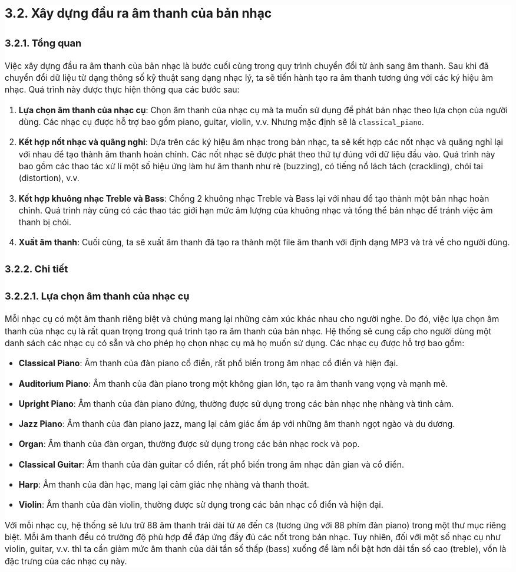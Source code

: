 ## 3.2. Xây dựng đầu ra âm thanh của bản nhạc
### 3.2.1. Tổng quan

Việc xây dựng đầu ra âm thanh của bản nhạc là bước cuối cùng trong quy trình chuyển đổi từ ảnh sang âm thanh. Sau khi đã chuyển đổi dữ liệu từ dạng thông số kỹ thuật sang dạng nhạc lý, ta sẽ tiến hành tạo ra âm thanh tương ứng với các ký hiệu âm nhạc. Quá trình này được thực hiện thông qua các bước sau:

1. **Lựa chọn âm thanh của nhạc cụ**: Chọn âm thanh của nhạc cụ mà ta muốn sử dụng để phát bản nhạc theo lựa chọn của người dùng. Các nhạc cụ được hỗ trợ bao gồm piano, guitar, violin, v.v. Nhưng mặc định sẽ là `classical_piano`.

2. **Kết hợp nốt nhạc và quãng nghỉ**: Dựa trên các ký hiệu âm nhạc trong bản nhạc, ta sẽ kết hợp các nốt nhạc và quãng nghỉ lại với nhau để tạo thành âm thanh hoàn chỉnh. Các nốt nhạc sẽ được phát theo thứ tự đúng với dữ liệu đầu vào. Quá trình này bao gồm các thao tác xử lí một số hiệu ứng làm hư âm thanh như rè (buzzing), có tiếng nổ lách tách (crackling), chói tai (distortion), v.v.

3. **Kết hợp khuông nhạc Treble và Bass**: Chồng 2 khuông nhạc Treble và Bass lại với nhau để tạo thành một bản nhạc hoàn chỉnh. Quá trình này cũng có các thao tác giới hạn mức âm lượng của khuông nhạc và tổng thể bản nhạc để tránh việc âm thanh bị chói.

4. **Xuất âm thanh**: Cuối cùng, ta sẽ xuất âm thanh đã tạo ra thành một file âm thanh với định dạng MP3 và trả về cho người dùng.

### 3.2.2. Chi tiết
### 3.2.2.1. Lựa chọn âm thanh của nhạc cụ

Mỗi nhạc cụ có một âm thanh riêng biệt và chúng mang lại những cảm xúc khác nhau cho người nghe. Do đó, việc lựa chọn âm thanh của nhạc cụ là rất quan trọng trong quá trình tạo ra âm thanh của bản nhạc. Hệ thống sẽ cung cấp cho người dùng một danh sách các nhạc cụ có sẵn và cho phép họ chọn nhạc cụ mà họ muốn sử dụng. Các nhạc cụ được hỗ trợ bao gồm:

- **Classical Piano**: Âm thanh của đàn piano cổ điển, rất phổ biến trong âm nhạc cổ điển và hiện đại.

- **Auditorium Piano**: Âm thanh của đàn piano trong một không gian lớn, tạo ra âm thanh vang vọng và mạnh mẽ.

- **Upright Piano**: Âm thanh của đàn piano đứng, thường được sử dụng trong các bản nhạc nhẹ nhàng và tình cảm.

- **Jazz Piano**: Âm thanh của đàn piano jazz, mang lại cảm giác ấm áp với những âm thanh ngọt ngào và du dương.

- **Organ**: Âm thanh của đàn organ, thường được sử dụng trong các bản nhạc rock và pop.

- **Classical Guitar**: Âm thanh của đàn guitar cổ điển, rất phổ biến trong âm nhạc dân gian và cổ điển.

- **Harp**: Âm thanh của đàn hạc, mang lại cảm giác nhẹ nhàng và thanh thoát.

- **Violin**: Âm thanh của đàn violin, thường được sử dụng trong các bản nhạc cổ điển và hiện đại.

Với mỗi nhạc cụ, hệ thống sẽ lưu trữ 88 âm thanh trải dài từ `A0` đến `C8` (tương ứng với 88 phím đàn piano) trong một thư mục riêng biệt. Mỗi âm thanh đều có trường độ phù hợp để đáp ứng đầy đủ các nốt trong bản nhạc. Tuy nhiên, đối với một số nhạc cụ như violin, guitar, v.v. thì ta cần giảm mức âm thanh của dải tần số thấp (bass) xuống để làm nổi bật hơn dải tần số cao (treble), vốn là đặc trưng của các nhạc cụ này.
